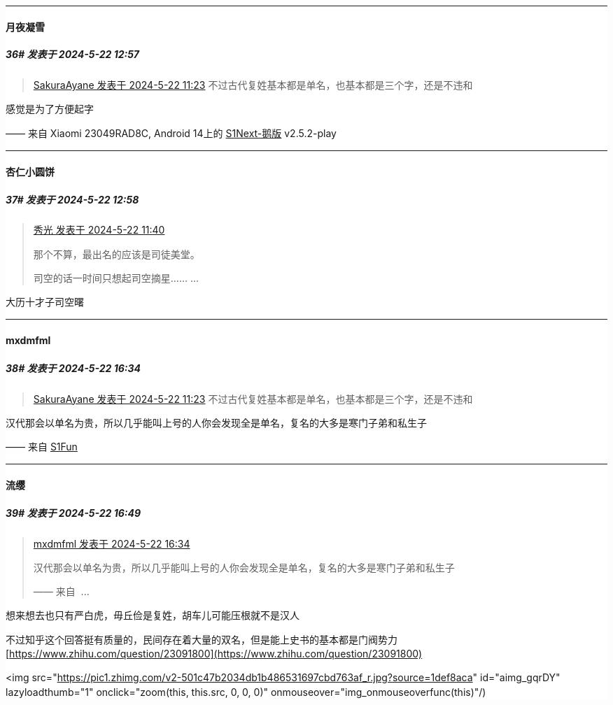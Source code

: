 *****

####  月夜凝雪  
##### 36#       发表于 2024-5-22 12:57

<blockquote><a href="httphttps://bbs.saraba1st.com/2b/forum.php?mod=redirect&amp;goto=findpost&amp;pid=64962001&amp;ptid=2184364" target="_blank">SakuraAyane 发表于 2024-5-22 11:23</a>
不过古代复姓基本都是单名，也基本都是三个字，还是不违和</blockquote>
感觉是为了方便起字

—— 来自 Xiaomi 23049RAD8C, Android 14上的 [S1Next-鹅版](https://github.com/ykrank/S1-Next/releases) v2.5.2-play

*****

####  杏仁小圆饼  
##### 37#       发表于 2024-5-22 12:58

<blockquote><a href="httphttps://bbs.saraba1st.com/2b/forum.php?mod=redirect&amp;goto=findpost&amp;pid=64962247&amp;ptid=2184364" target="_blank">秀光 发表于 2024-5-22 11:40</a>

那个不算，最出名的应该是司徒美堂。

司空的话一时间只想起司空摘星…… ...</blockquote>
大历十才子司空曙

*****

####  mxdmfml  
##### 38#       发表于 2024-5-22 16:34

<blockquote><a href="httphttps://bbs.saraba1st.com/2b/forum.php?mod=redirect&amp;goto=findpost&amp;pid=64962001&amp;ptid=2184364" target="_blank">SakuraAyane 发表于 2024-5-22 11:23</a>
不过古代复姓基本都是单名，也基本都是三个字，还是不违和</blockquote>
汉代那会以单名为贵，所以几乎能叫上号的人你会发现全是单名，复名的大多是寒门子弟和私生子

—— 来自 [S1Fun](https://s1fun.koalcat.com)

*****

####  流缨  
##### 39#       发表于 2024-5-22 16:49

<blockquote><a href="httphttps://bbs.saraba1st.com/2b/forum.php?mod=redirect&amp;goto=findpost&amp;pid=64965634&amp;ptid=2184364" target="_blank">mxdmfml 发表于 2024-5-22 16:34</a>

汉代那会以单名为贵，所以几乎能叫上号的人你会发现全是单名，复名的大多是寒门子弟和私生子

—— 来自  ...</blockquote>

想来想去也只有严白虎，毋丘俭是复姓，胡车儿可能压根就不是汉人

不过知乎这个回答挺有质量的，民间存在着大量的双名，但是能上史书的基本都是门阀势力
[https://www.zhihu.com/question/23091800](https://www.zhihu.com/question/23091800)

<img src="https://pic1.zhimg.com/v2-501c47b2034db1b486531697cbd763af_r.jpg?source=1def8aca" id="aimg_gqrDY" lazyloadthumb="1" onclick="zoom(this, this.src, 0, 0, 0)" onmouseover="img_onmouseoverfunc(this)"/)
